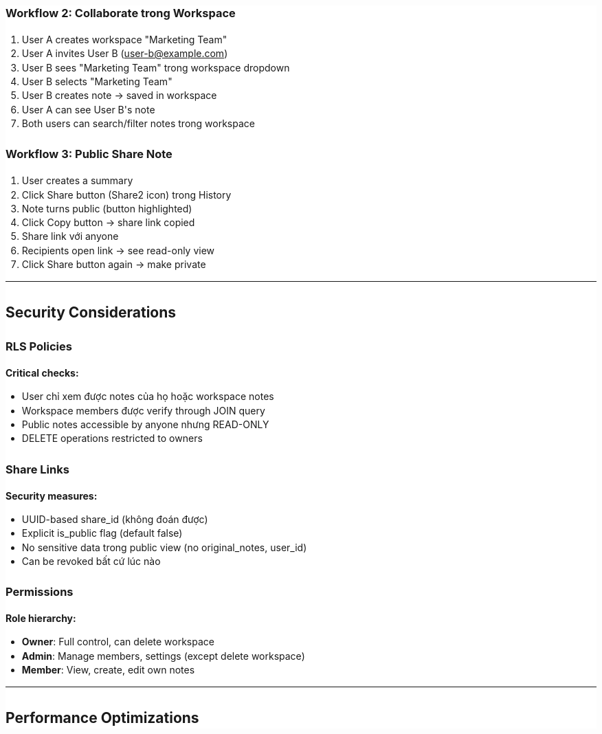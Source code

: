 ### Workflow 2: Collaborate trong Workspace

1. User A creates workspace "Marketing Team"
2. User A invites User B (user-b@example.com)
3. User B sees "Marketing Team" trong workspace dropdown
4. User B selects "Marketing Team"
5. User B creates note → saved in workspace
6. User A can see User B's note
7. Both users can search/filter notes trong workspace

### Workflow 3: Public Share Note

1. User creates a summary
2. Click Share button (Share2 icon) trong History
3. Note turns public (button highlighted)
4. Click Copy button → share link copied
5. Share link với anyone
6. Recipients open link → see read-only view
7. Click Share button again → make private

---

## Security Considerations

### RLS Policies

**Critical checks:**
- User chỉ xem được notes của họ hoặc workspace notes
- Workspace members được verify through JOIN query
- Public notes accessible by anyone nhưng READ-ONLY
- DELETE operations restricted to owners

### Share Links

**Security measures:**
- UUID-based share_id (không đoán được)
- Explicit is_public flag (default false)
- No sensitive data trong public view (no original_notes, user_id)
- Can be revoked bất cứ lúc nào

### Permissions

**Role hierarchy:**
- **Owner**: Full control, can delete workspace
- **Admin**: Manage members, settings (except delete workspace)
- **Member**: View, create, edit own notes

---

## Performance Optimizations
